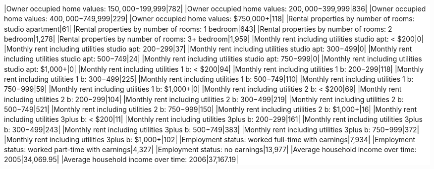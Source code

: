 |Owner occupied home values: $150,000-$199,999|782|
|Owner occupied home values: $200,000-$399,999|836|
|Owner occupied home values: $400,000-$749,999|229|
|Owner occupied home values: $750,000+|118|
|Rental properties by number of rooms: studio apartment|61|
|Rental properties by number of rooms: 1 bedroom|643|
|Rental properties by number of rooms: 2 bedroom|1,278|
|Rental properties by number of rooms: 3+ bedroom|1,959|
|Monthly rent including utilities studio apt: < $200|0|
|Monthly rent including utilities studio apt: $200-$299|37|
|Monthly rent including utilities studio apt: $300-$499|0|
|Monthly rent including utilities studio apt: $500-$749|24|
|Monthly rent including utilities studio apt: $750-$999|0|
|Monthly rent including utilities studio apt: $1,000+|0|
|Monthly rent including utilities 1 b: < $200|94|
|Monthly rent including utilities 1 b: $200-$299|118|
|Monthly rent including utilities 1 b: $300-$499|225|
|Monthly rent including utilities 1 b: $500-$749|110|
|Monthly rent including utilities 1 b: $750-$999|59|
|Monthly rent including utilities 1 b: $1,000+|0|
|Monthly rent including utilities 2 b: < $200|69|
|Monthly rent including utilities 2 b: $200-$299|104|
|Monthly rent including utilities 2 b: $300-$499|219|
|Monthly rent including utilities 2 b: $500-$749|521|
|Monthly rent including utilities 2 b: $750-$999|150|
|Monthly rent including utilities 2 b: $1,000+|16|
|Monthly rent including utilities 3plus b: < $200|11|
|Monthly rent including utilities 3plus b: $200-$299|161|
|Monthly rent including utilities 3plus b: $300-$499|243|
|Monthly rent including utilities 3plus b: $500-$749|383|
|Monthly rent including utilities 3plus b: $750-$999|372|
|Monthly rent including utilities 3plus b: $1,000+|102|
|Employment status: worked full-time with earnings|7,934|
|Employment status: worked part-time with earnings|4,327|
|Employment status: no earnings|13,977|
|Average household income over time: 2005|34,069.95|
|Average household income over time: 2006|37,167.19|